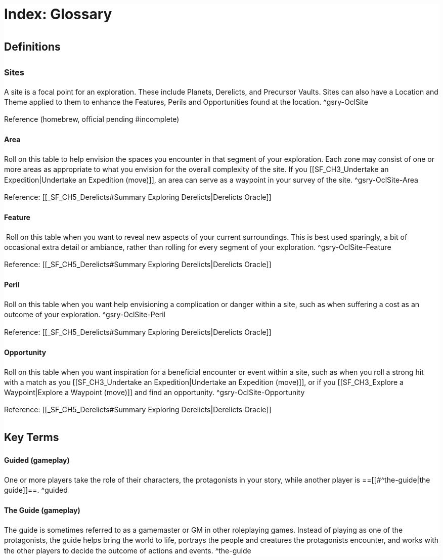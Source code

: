 # Index: Glossary

## Definitions

### Sites
A site is a focal point for an exploration. These include Planets, Derelicts, and Precursor Vaults. Sites can also have a Location and Theme applied to them to enhance the Features, Perils and Opportunities found at the location. ^gsry-OclSite

Reference (homebrew, official pending #incomplete)

#### Area
Roll on this table to help envision the spaces you encounter in that segment of your exploration. Each zone may consist of one or more areas as appropriate to what you envision for the overall complexity of the site. If you [[SF_CH3_Undertake an Expedition|Undertake an Expedition (move)]], an area can serve as a waypoint in your survey of the site. ^gsry-OclSite-Area

Reference: [[_SF_CH5_Derelicts#Summary Exploring Derelicts|Derelicts Oracle]]

#### Feature
 Roll on this table when you want to reveal new aspects of your current surroundings. This is best used sparingly, a bit of occasional extra detail or ambiance, rather than rolling for every segment of your exploration. ^gsry-OclSite-Feature

Reference: [[_SF_CH5_Derelicts#Summary Exploring Derelicts|Derelicts Oracle]]

#### Peril
Roll on this table when you want help envisioning a complication or danger within a site, such as when suffering a cost as an outcome of your exploration. ^gsry-OclSite-Peril

Reference: [[_SF_CH5_Derelicts#Summary Exploring Derelicts|Derelicts Oracle]]

#### Opportunity
Roll on this table when you want inspiration for a beneficial encounter or event within a site, such as when you roll a strong hit with a match as you [[SF_CH3_Undertake an Expedition|Undertake an Expedition (move)]], or if you [[SF_CH3_Explore a Waypoint|Explore a Waypoint (move)]] and find an opportunity. ^gsry-OclSite-Opportunity

Reference: [[_SF_CH5_Derelicts#Summary Exploring Derelicts|Derelicts Oracle]]

## Key Terms
#### Guided (gameplay)
One or more players take the role of their characters, the protagonists in your story, while another player is ==[[#^the-guide|the guide]]==. ^guided

#### The Guide (gameplay)
The guide is sometimes referred to as a gamemaster or GM in other roleplaying games. Instead of playing as one of the protagonists, the guide helps bring the world to life, portrays the people and creatures the protagonists encounter, and works with the other players to decide the outcome of actions and events. ^the-guide
